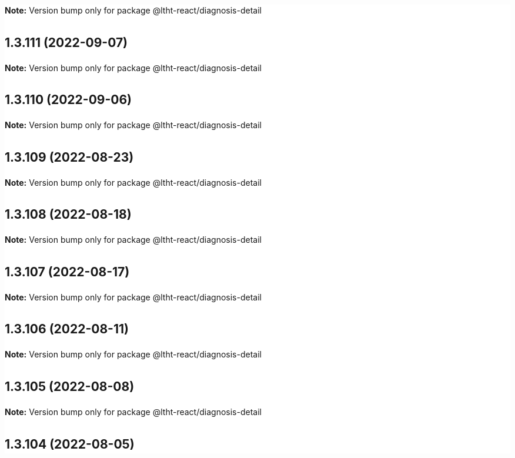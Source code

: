 **Note:** Version bump only for package @ltht-react/diagnosis-detail





## 1.3.111 (2022-09-07)

**Note:** Version bump only for package @ltht-react/diagnosis-detail





## 1.3.110 (2022-09-06)

**Note:** Version bump only for package @ltht-react/diagnosis-detail





## 1.3.109 (2022-08-23)

**Note:** Version bump only for package @ltht-react/diagnosis-detail





## 1.3.108 (2022-08-18)

**Note:** Version bump only for package @ltht-react/diagnosis-detail





## 1.3.107 (2022-08-17)

**Note:** Version bump only for package @ltht-react/diagnosis-detail





## 1.3.106 (2022-08-11)

**Note:** Version bump only for package @ltht-react/diagnosis-detail





## 1.3.105 (2022-08-08)

**Note:** Version bump only for package @ltht-react/diagnosis-detail





## 1.3.104 (2022-08-05)
